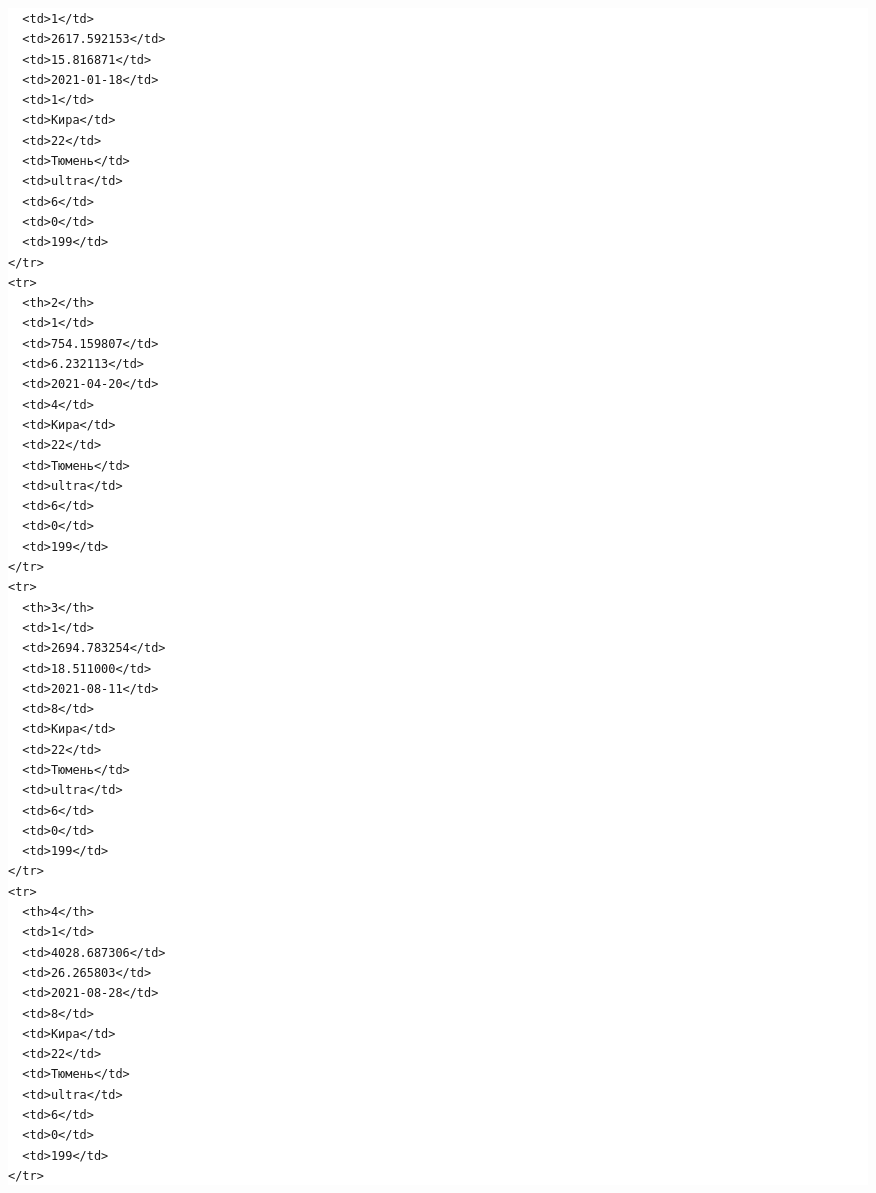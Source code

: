       <td>1</td>
      <td>2617.592153</td>
      <td>15.816871</td>
      <td>2021-01-18</td>
      <td>1</td>
      <td>Кира</td>
      <td>22</td>
      <td>Тюмень</td>
      <td>ultra</td>
      <td>6</td>
      <td>0</td>
      <td>199</td>
    </tr>
    <tr>
      <th>2</th>
      <td>1</td>
      <td>754.159807</td>
      <td>6.232113</td>
      <td>2021-04-20</td>
      <td>4</td>
      <td>Кира</td>
      <td>22</td>
      <td>Тюмень</td>
      <td>ultra</td>
      <td>6</td>
      <td>0</td>
      <td>199</td>
    </tr>
    <tr>
      <th>3</th>
      <td>1</td>
      <td>2694.783254</td>
      <td>18.511000</td>
      <td>2021-08-11</td>
      <td>8</td>
      <td>Кира</td>
      <td>22</td>
      <td>Тюмень</td>
      <td>ultra</td>
      <td>6</td>
      <td>0</td>
      <td>199</td>
    </tr>
    <tr>
      <th>4</th>
      <td>1</td>
      <td>4028.687306</td>
      <td>26.265803</td>
      <td>2021-08-28</td>
      <td>8</td>
      <td>Кира</td>
      <td>22</td>
      <td>Тюмень</td>
      <td>ultra</td>
      <td>6</td>
      <td>0</td>
      <td>199</td>
    </tr>
  </tbody>
</table>
</div>
